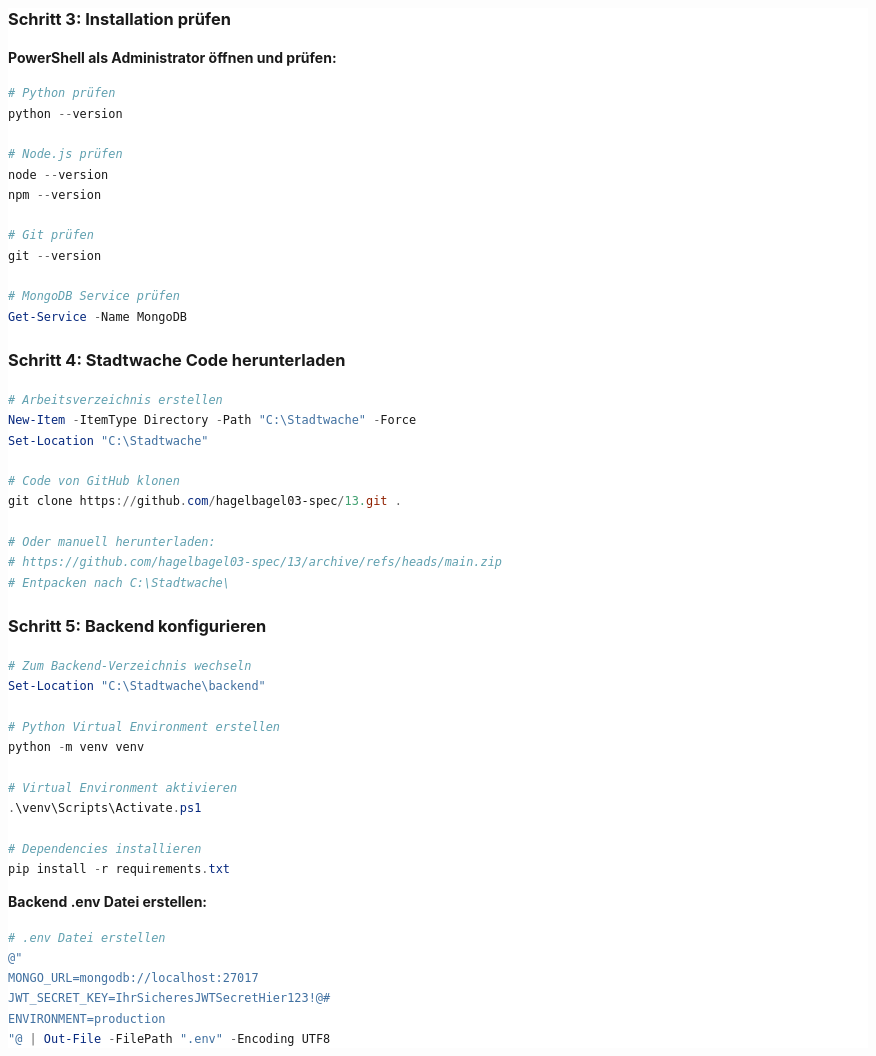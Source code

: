 ### Schritt 3: Installation prüfen

**PowerShell als Administrator öffnen und prüfen:**

```powershell
# Python prüfen
python --version

# Node.js prüfen
node --version
npm --version

# Git prüfen
git --version

# MongoDB Service prüfen
Get-Service -Name MongoDB
```

### Schritt 4: Stadtwache Code herunterladen

```powershell
# Arbeitsverzeichnis erstellen
New-Item -ItemType Directory -Path "C:\Stadtwache" -Force
Set-Location "C:\Stadtwache"

# Code von GitHub klonen
git clone https://github.com/hagelbagel03-spec/13.git .

# Oder manuell herunterladen:
# https://github.com/hagelbagel03-spec/13/archive/refs/heads/main.zip
# Entpacken nach C:\Stadtwache\
```

### Schritt 5: Backend konfigurieren

```powershell
# Zum Backend-Verzeichnis wechseln
Set-Location "C:\Stadtwache\backend"

# Python Virtual Environment erstellen
python -m venv venv

# Virtual Environment aktivieren
.\venv\Scripts\Activate.ps1

# Dependencies installieren
pip install -r requirements.txt
```

**Backend .env Datei erstellen:**
```powershell
# .env Datei erstellen
@"
MONGO_URL=mongodb://localhost:27017
JWT_SECRET_KEY=IhrSicheresJWTSecretHier123!@#
ENVIRONMENT=production
"@ | Out-File -FilePath ".env" -Encoding UTF8
```
